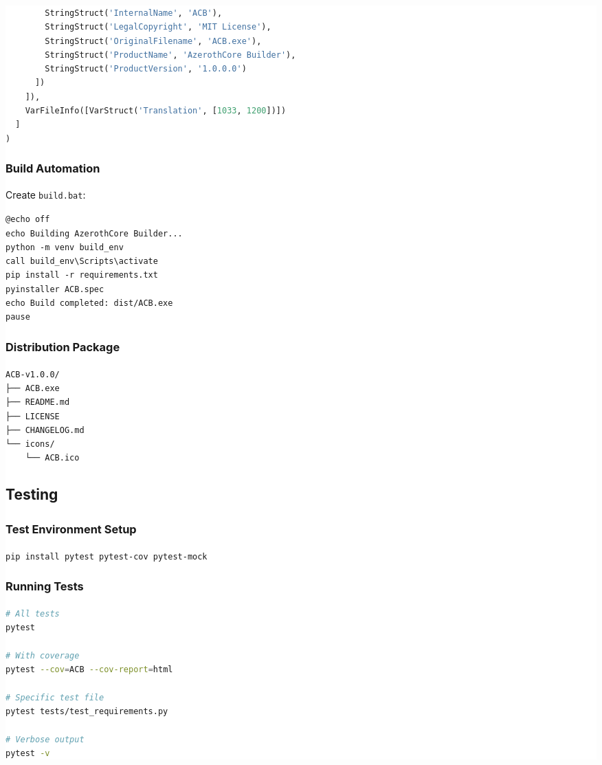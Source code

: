 ```python
        StringStruct('InternalName', 'ACB'),
        StringStruct('LegalCopyright', 'MIT License'),
        StringStruct('OriginalFilename', 'ACB.exe'),
        StringStruct('ProductName', 'AzerothCore Builder'),
        StringStruct('ProductVersion', '1.0.0.0')
      ])
    ]),
    VarFileInfo([VarStruct('Translation', [1033, 1200])])
  ]
)
```

### Build Automation
Create `build.bat`:
```batch
@echo off
echo Building AzerothCore Builder...
python -m venv build_env
call build_env\Scripts\activate
pip install -r requirements.txt
pyinstaller ACB.spec
echo Build completed: dist/ACB.exe
pause
```

### Distribution Package
```
ACB-v1.0.0/
├── ACB.exe
├── README.md
├── LICENSE
├── CHANGELOG.md
└── icons/
    └── ACB.ico
```

## Testing

### Test Environment Setup
```bash
pip install pytest pytest-cov pytest-mock
```

### Running Tests
```bash
# All tests
pytest

# With coverage
pytest --cov=ACB --cov-report=html

# Specific test file
pytest tests/test_requirements.py

# Verbose output
pytest -v
```

